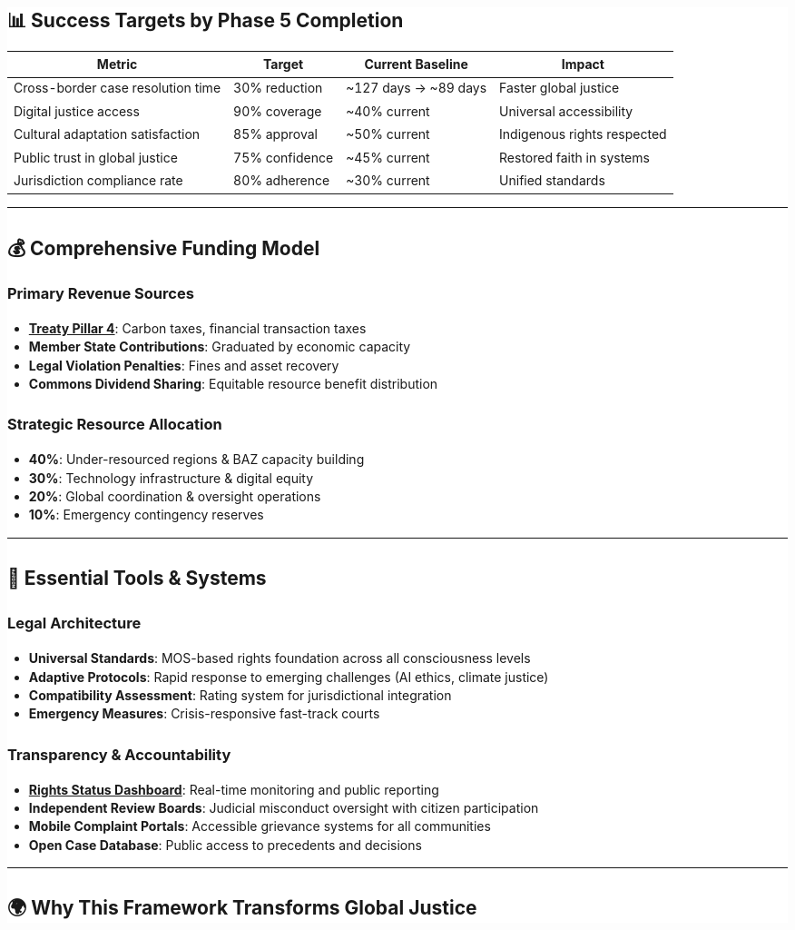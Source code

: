 ## 📊 **Success Targets by Phase 5 Completion**

| **Metric** | **Target** | **Current Baseline** | **Impact** |
|------------|------------|---------------------|------------|
| Cross-border case resolution time | 30% reduction | ~127 days → ~89 days | Faster global justice |
| Digital justice access | 90% coverage | ~40% current | Universal accessibility |
| Cultural adaptation satisfaction | 85% approval | ~50% current | Indigenous rights respected |
| Public trust in global justice | 75% confidence | ~45% current | Restored faith in systems |
| Jurisdiction compliance rate | 80% adherence | ~30% current | Unified standards |

---

## 💰 **Comprehensive Funding Model**

### **Primary Revenue Sources**
- **[Treaty Pillar 4](link-to-treaty-funding)**: Carbon taxes, financial transaction taxes
- **Member State Contributions**: Graduated by economic capacity
- **Legal Violation Penalties**: Fines and asset recovery
- **Commons Dividend Sharing**: Equitable resource benefit distribution

### **Strategic Resource Allocation**
- **40%**: Under-resourced regions & BAZ capacity building
- **30%**: Technology infrastructure & digital equity
- **20%**: Global coordination & oversight operations  
- **10%**: Emergency contingency reserves

---

## 🔧 **Essential Tools & Systems**

### **Legal Architecture**
- **Universal Standards**: MOS-based rights foundation across all consciousness levels
- **Adaptive Protocols**: Rapid response to emerging challenges (AI ethics, climate justice)
- **Compatibility Assessment**: Rating system for jurisdictional integration
- **Emergency Measures**: Crisis-responsive fast-track courts

### **Transparency & Accountability**
- **[Rights Status Dashboard](link-to-dashboard)**: Real-time monitoring and public reporting
- **Independent Review Boards**: Judicial misconduct oversight with citizen participation
- **Mobile Complaint Portals**: Accessible grievance systems for all communities
- **Open Case Database**: Public access to precedents and decisions

---

## 🌍 **Why This Framework Transforms Global Justice**
